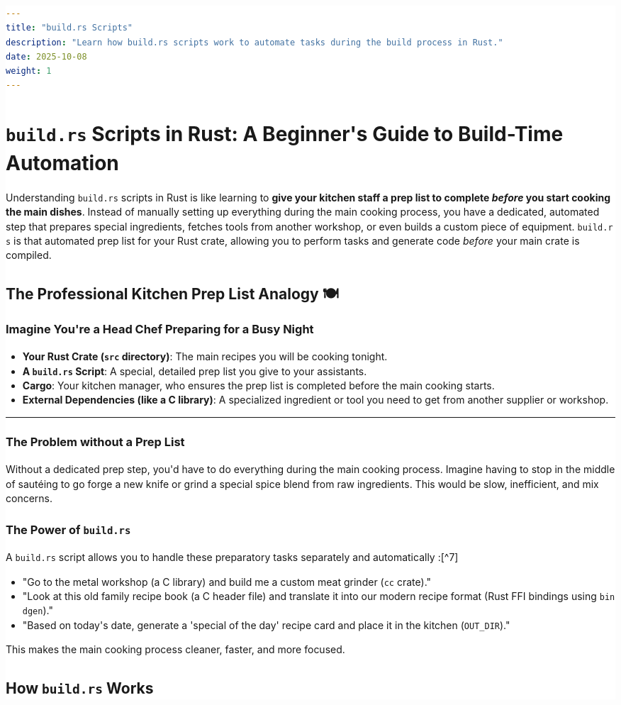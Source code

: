 ```yaml
---
title: "build.rs Scripts"
description: "Learn how build.rs scripts work to automate tasks during the build process in Rust."
date: 2025-10-08
weight: 1
---
```


# `build.rs` Scripts in Rust: A Beginner's Guide to Build-Time Automation

Understanding `build.rs` scripts in Rust is like learning to **give your kitchen staff a prep list to complete *before* you start cooking the main dishes**. Instead of manually setting up everything during the main cooking process, you have a dedicated, automated step that prepares special ingredients, fetches tools from another workshop, or even builds a custom piece of equipment. `build.rs` is that automated prep list for your Rust crate, allowing you to perform tasks and generate code *before* your main crate is compiled.

## The Professional Kitchen Prep List Analogy 🍽️

### Imagine You're a Head Chef Preparing for a Busy Night

- **Your Rust Crate (`src` directory)**: The main recipes you will be cooking tonight.
- **A `build.rs` Script**: A special, detailed prep list you give to your assistants.
- **Cargo**: Your kitchen manager, who ensures the prep list is completed before the main cooking starts.
- **External Dependencies (like a C library)**: A specialized ingredient or tool you need to get from another supplier or workshop.

***

### The Problem without a Prep List

Without a dedicated prep step, you'd have to do everything during the main cooking process. Imagine having to stop in the middle of sautéing to go forge a new knife or grind a special spice blend from raw ingredients. This would be slow, inefficient, and mix concerns.

### The Power of `build.rs`

A `build.rs` script allows you to handle these preparatory tasks separately and automatically :[^7]

- "Go to the metal workshop (a C library) and build me a custom meat grinder (`cc` crate)."
- "Look at this old family recipe book (a C header file) and translate it into our modern recipe format (Rust FFI bindings using `bindgen`)."
- "Based on today's date, generate a 'special of the day' recipe card and place it in the kitchen (`OUT_DIR`)."

This makes the main cooking process cleaner, faster, and more focused.

## How `build.rs` Works
